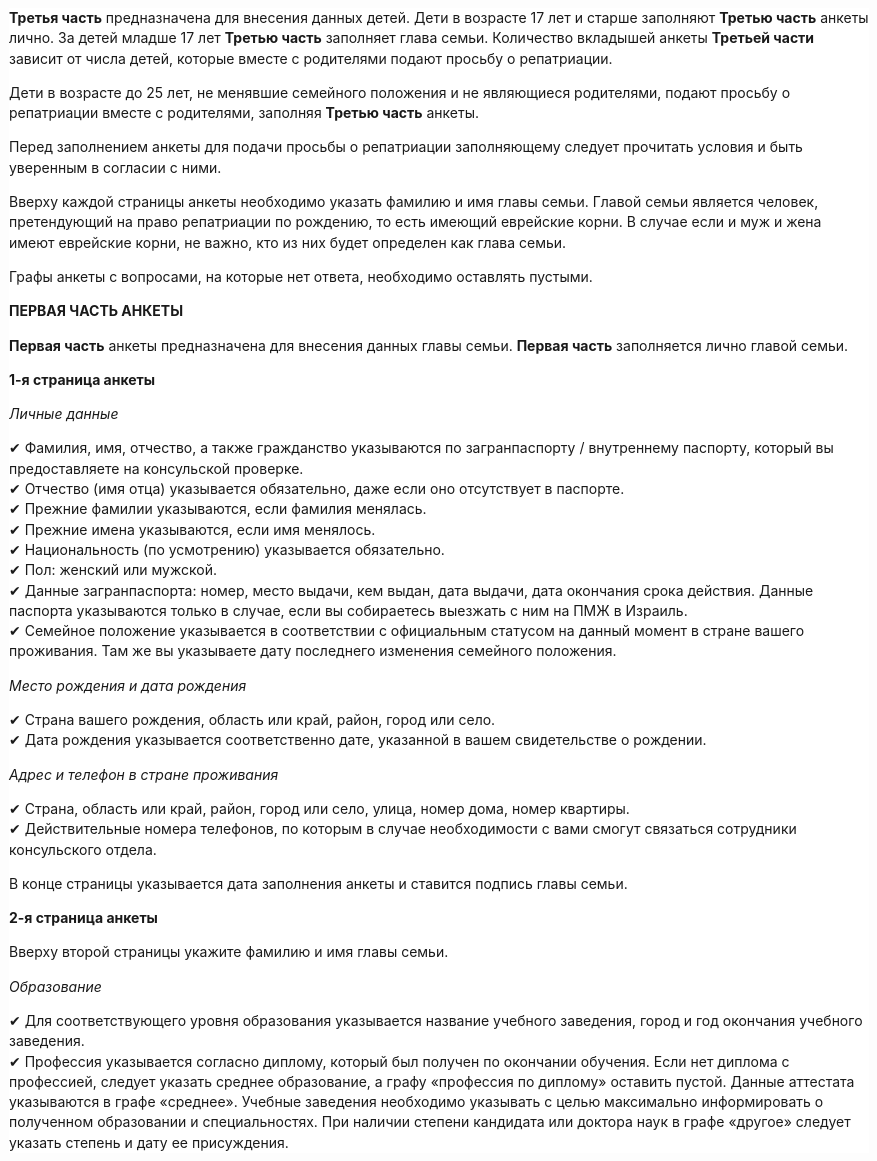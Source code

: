 **Третья часть**  предназначена для внесения данных детей. Дети в возрасте 17 лет и старше заполняют **Третью часть** анкеты лично. За детей младше 17 лет  **Третью часть** заполняет глава семьи. Количество вкладышей анкеты **Третьей  части** зависит от числа детей, которые  вместе с родителями подают просьбу о  репатриации.  

Дети в возрасте до 25 лет, не менявшие семейного положения и не  являющиеся родителями, подают просьбу о репатриации вместе с родителями, заполняя **Третью часть** анкеты.

Перед заполнением анкеты для подачи просьбы о репатриации заполняющему  следует прочитать условия и быть уверенным в согласии с ними. 

Вверху каждой страницы анкеты необходимо указать фамилию и имя главы  семьи. Главой семьи является человек, претендующий на право репатриации по  рождению, то есть имеющий еврейские корни. В случае если и муж и жена имеют  еврейские корни, не важно, кто из них будет определен как глава семьи. 

Графы анкеты с вопросами, на которые нет ответа, необходимо оставлять пустыми.

**ПЕРВАЯ ЧАСТЬ АНКЕТЫ**

**Первая часть**  анкеты предназначена для внесения данных главы семьи. **Первая  часть** заполняется лично главой семьи. 

**1-я страница анкеты**

_Личные данные_

✔   Фамилия, имя, отчество, а также гражданство указываются по  загранпаспорту / внутреннему паспорту, который вы предоставляете на  консульской проверке.  
✔   Отчество (имя отца) указывается обязательно, даже если оно  отсутствует в паспорте.  
✔   Прежние фамилии указываются, если фамилия менялась.  
✔   Прежние имена указываются, если имя менялось.  
✔   Национальность (по усмотрению) указывается обязательно.  
✔   Пол: женский или мужской.  
✔   Данные загранпаспорта: номер, место выдачи, кем выдан, дата выдачи, дата окончания срока действия. Данные паспорта указываются только в случае, если вы собираетесь выезжать с ним на ПМЖ в Израиль.  
✔   Семейное положение указывается в соответствии с официальным статусом на данный момент в стране вашего проживания. Там же вы указываете  дату последнего изменения семейного положения. 

_Место рождения и дата рождения_

✔   Страна вашего рождения, область или край, район, город или село.  
✔   Дата рождения указывается соответственно дате, указанной в вашем свидетельстве о рождении.

_Адрес и телефон в стране проживания_

✔   Страна, область или край, район, город или село, улица, номер дома,  номер квартиры.  
✔   Действительные номера телефонов, по которым в случае  необходимости с вами смогут связаться сотрудники консульского отдела.  

В конце страницы указывается дата заполнения анкеты и ставится подпись главы  семьи.  

**2-я страница анкеты**

Вверху второй страницы укажите фамилию и имя главы семьи.

_Образование_

✔   Для соответствующего уровня образования указывается название  учебного заведения, город и год окончания учебного заведения.  
✔   Профессия указывается согласно диплому, который был получен по  окончании обучения. Если нет диплома с профессией, следует указать среднее  образование, а графу «профессия по диплому» оставить пустой. Данные  аттестата указываются в графе «среднее». Учебные заведения необходимо  указывать с целью максимально информировать о полученном образовании и  специальностях. При наличии степени кандидата или доктора наук в графе  «другое» следует указать степень и дату ее присуждения. 
